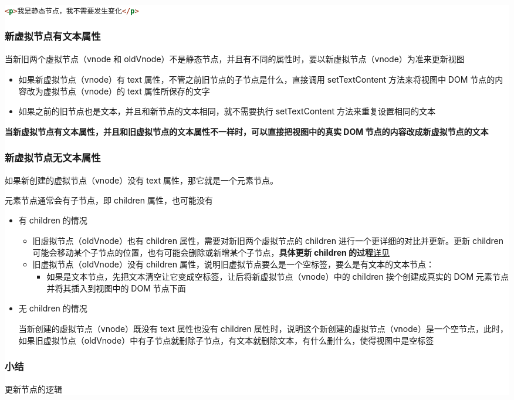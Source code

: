 ```html
<p>我是静态节点，我不需要发生变化</p>
```



### 新虚拟节点有文本属性

当新旧两个虚拟节点（vnode 和 oldVnode）不是静态节点，并且有不同的属性时，要以新虚拟节点（vnode）为准来更新视图

- 如果新虚拟节点（vnode）有 text 属性，不管之前旧节点的子节点是什么，直接调用 setTextContent 方法来将视图中 DOM 节点的内容改为虚拟节点（vnode）的 text 属性所保存的文字

- 如果之前的旧节点也是文本，并且和新节点的文本相同，就不需要执行 setTextContent 方法来重复设置相同的文本

**当新虚拟节点有文本属性，并且和旧虚拟节点的文本属性不一样时，可以直接把视图中的真实 DOM 节点的内容改成新虚拟节点的文本**



### 新虚拟节点无文本属性

如果新创建的虚拟节点（vnode）没有 text 属性，那它就是一个元素节点。

元素节点通常会有子节点，即 children 属性，也可能没有

- 有 children 的情况

  - 旧虚拟节点（oldVnode）也有 children 属性，需要对新旧两个虚拟节点的 children 进行一个更详细的对比并更新。更新 children 可能会移动某个子节点的位置，也有可能会删除或新增某个子节点，**具体更新 children 的过程**[详见](./05-虚拟DOM核心-更新子节点.md)
  - 旧虚拟节点（oldVnode）没有 children 属性，说明旧虚拟节点要么是一个空标签，要么是有文本的文本节点：
    - 如果是文本节点，先把文本清空让它变成空标签，让后将新虚拟节点（vnode）中的 children 挨个创建成真实的 DOM 元素节点并将其插入到视图中的 DOM 节点下面

- 无 children 的情况

  当新创建的虚拟节点（vnode）既没有 text 属性也没有 children 属性时，说明这个新创建的虚拟节点（vnode）是一个空节点，此时，如果旧虚拟节点（oldVnode）中有子节点就删除子节点，有文本就删除文本，有什么删什么，使得视图中是空标签



### 小结

更新节点的逻辑
